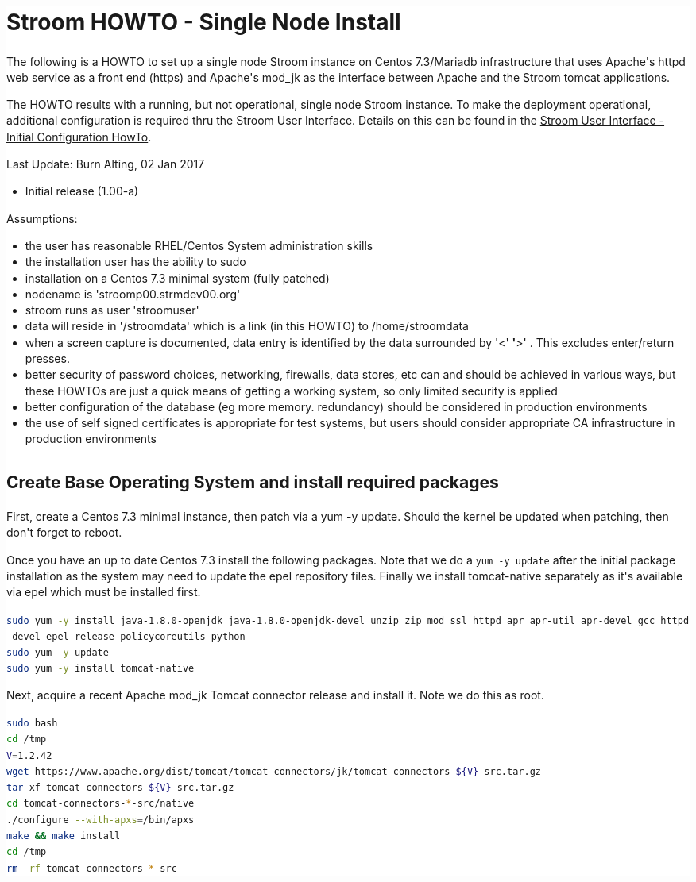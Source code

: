 # Stroom HOWTO - Single Node Install
The following is a HOWTO to set up a single node Stroom instance on Centos 7.3/Mariadb infrastructure that uses Apache's httpd web service as a front end (https) and Apache's mod_jk as the interface between Apache and the Stroom tomcat applications.

The HOWTO results with a running, but not operational, single node Stroom instance. To make the deployment operational, additional configuration is required thru the Stroom User Interface. Details on this can be found in the [Stroom User Interface - Initial Configuration HowTo](StroomHowTo-1.60-a.md "Initial Configuration via User Interface").

Last Update: Burn Alting, 02 Jan 2017
- Initial release (1.00-a)

Assumptions:
 - the user has reasonable RHEL/Centos System administration skills
 - the installation user has the ability to sudo
 - installation on a Centos 7.3 minimal system (fully patched)
 - nodename is 'stroomp00.strmdev00.org'
 - stroom runs as user 'stroomuser'
 - data will reside in '/stroomdata' which is a link (in this HOWTO) to /home/stroomdata
 - when a screen capture is documented, data entry is identified by the data surrounded by '<__' '__>' . This excludes enter/return presses.
 - better security of password choices, networking, firewalls, data stores, etc can and should be achieved in various ways, but these HOWTOs are just a quick means of getting a working system, so only limited security is applied
 - better configuration of the database (eg more memory. redundancy) should be considered in production environments
 - the use of self signed certificates is appropriate for test systems, but users should consider appropriate CA infrastructure in production environments

## Create Base Operating System and install required packages
First, create a Centos 7.3 minimal instance, then patch via a yum -y update. Should the kernel be updated when patching, then don't forget to reboot.

Once you have an up to date Centos 7.3 install the following packages. Note that we do a `yum -y update` after the initial package installation as the system may need to update the epel repository files. Finally we install tomcat-native separately as it's available via epel which must be installed first.

```bash
sudo yum -y install java-1.8.0-openjdk java-1.8.0-openjdk-devel unzip zip mod_ssl httpd apr apr-util apr-devel gcc httpd-devel epel-release policycoreutils-python
sudo yum -y update
sudo yum -y install tomcat-native
```

Next, acquire a recent Apache mod_jk Tomcat connector release and install it. Note we do this as root.

```bash
sudo bash
cd /tmp
V=1.2.42
wget https://www.apache.org/dist/tomcat/tomcat-connectors/jk/tomcat-connectors-${V}-src.tar.gz
tar xf tomcat-connectors-${V}-src.tar.gz
cd tomcat-connectors-*-src/native
./configure --with-apxs=/bin/apxs
make && make install
cd /tmp
rm -rf tomcat-connectors-*-src
```
